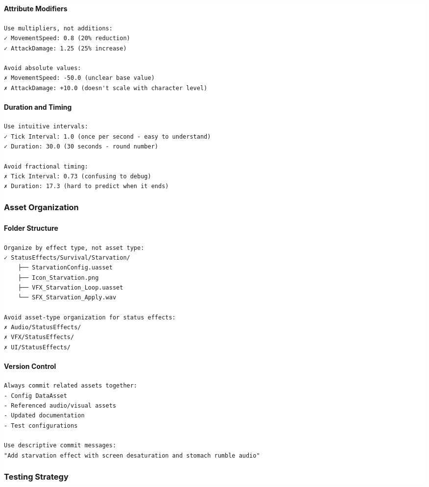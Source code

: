 #### Attribute Modifiers
```
Use multipliers, not additions:
✓ MovementSpeed: 0.8 (20% reduction)
✓ AttackDamage: 1.25 (25% increase)

Avoid absolute values:
✗ MovementSpeed: -50.0 (unclear base value)
✗ AttackDamage: +10.0 (doesn't scale with character level)
```

#### Duration and Timing
```
Use intuitive intervals:
✓ Tick Interval: 1.0 (once per second - easy to understand)
✓ Duration: 30.0 (30 seconds - round number)

Avoid fractional timing:
✗ Tick Interval: 0.73 (confusing to debug)
✗ Duration: 17.3 (hard to predict when it ends)
```

### Asset Organization

#### Folder Structure
```
Organize by effect type, not asset type:
✓ StatusEffects/Survival/Starvation/
    ├── StarvationConfig.uasset
    ├── Icon_Starvation.png
    ├── VFX_Starvation_Loop.uasset
    └── SFX_Starvation_Apply.wav

Avoid asset-type organization for status effects:
✗ Audio/StatusEffects/
✗ VFX/StatusEffects/  
✗ UI/StatusEffects/
```

#### Version Control
```
Always commit related assets together:
- Config DataAsset
- Referenced audio/visual assets
- Updated documentation
- Test configurations

Use descriptive commit messages:
"Add starvation effect with screen desaturation and stomach rumble audio"
```

### Testing Strategy
